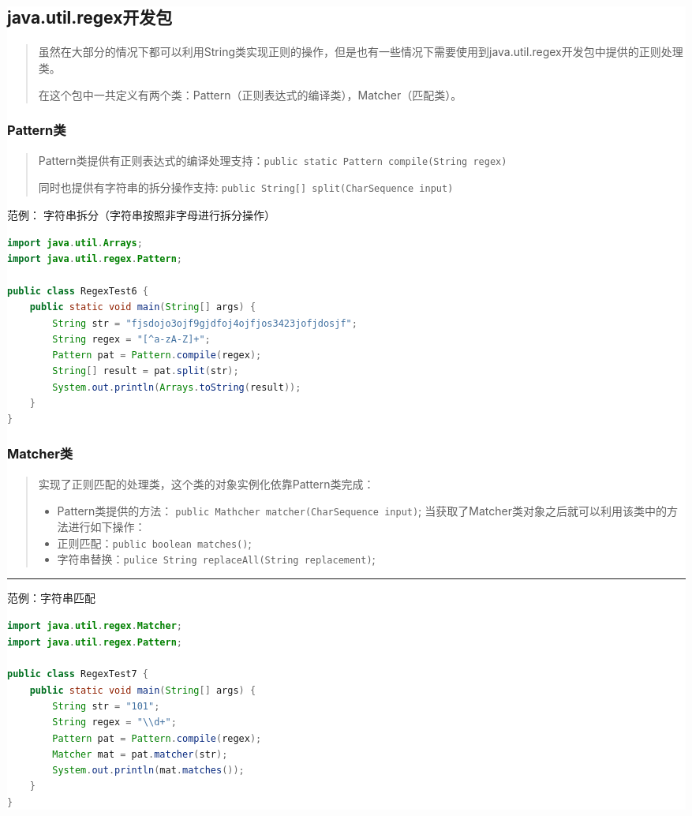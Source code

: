 ## java.util.regex开发包

> 虽然在大部分的情况下都可以利用String类实现正则的操作，但是也有一些情况下需要使用到java.util.regex开发包中提供的正则处理类。
>
> 在这个包中一共定义有两个类：Pattern（正则表达式的编译类），Matcher（匹配类）。

### Pattern类

> Pattern类提供有正则表达式的编译处理支持：`public static Pattern compile(String regex)`
>
> 同时也提供有字符串的拆分操作支持: `public String[] split(CharSequence input)`


范例： 字符串拆分（字符串按照非字母进行拆分操作）

```java
import java.util.Arrays;
import java.util.regex.Pattern;

public class RegexTest6 {
    public static void main(String[] args) {
        String str = "fjsdojo3ojf9gjdfoj4ojfjos3423jofjdosjf";
        String regex = "[^a-zA-Z]+";
        Pattern pat = Pattern.compile(regex);
        String[] result = pat.split(str);
        System.out.println(Arrays.toString(result));
    }
}
```

### Matcher类

> 实现了正则匹配的处理类，这个类的对象实例化依靠Pattern类完成：
> - Pattern类提供的方法： `public Mathcher matcher(CharSequence input)`;
> 当获取了Matcher类对象之后就可以利用该类中的方法进行如下操作：
> - 正则匹配：`public boolean matches()`;
> - 字符串替换：`pulice String replaceAll(String replacement)`;

---

范例：字符串匹配

```java
import java.util.regex.Matcher;
import java.util.regex.Pattern;

public class RegexTest7 {
    public static void main(String[] args) {
        String str = "101";
        String regex = "\\d+";
        Pattern pat = Pattern.compile(regex);
        Matcher mat = pat.matcher(str);
        System.out.println(mat.matches());
    }
}
```

